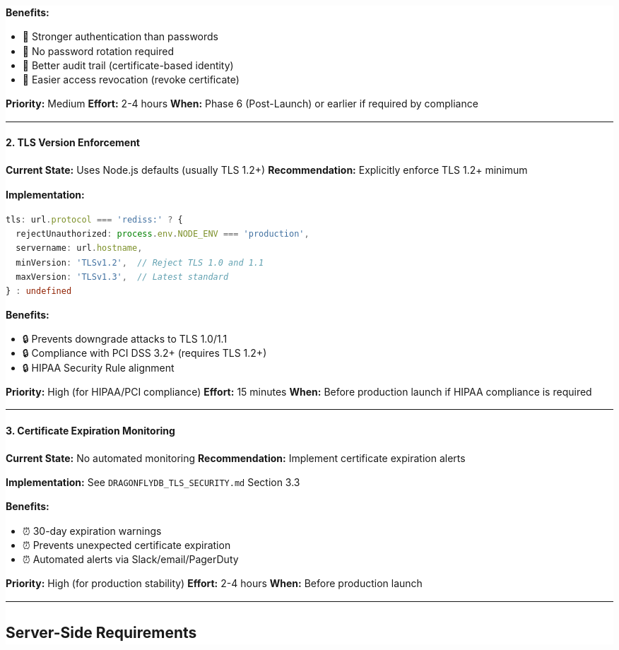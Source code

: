 **Benefits:**
- 🔐 Stronger authentication than passwords
- 🔐 No password rotation required
- 🔐 Better audit trail (certificate-based identity)
- 🔐 Easier access revocation (revoke certificate)

**Priority:** Medium
**Effort:** 2-4 hours
**When:** Phase 6 (Post-Launch) or earlier if required by compliance

---

#### 2. **TLS Version Enforcement**

**Current State:** Uses Node.js defaults (usually TLS 1.2+)
**Recommendation:** Explicitly enforce TLS 1.2+ minimum

**Implementation:**
```typescript
tls: url.protocol === 'rediss:' ? {
  rejectUnauthorized: process.env.NODE_ENV === 'production',
  servername: url.hostname,
  minVersion: 'TLSv1.2',  // Reject TLS 1.0 and 1.1
  maxVersion: 'TLSv1.3',  // Latest standard
} : undefined
```

**Benefits:**
- 🔒 Prevents downgrade attacks to TLS 1.0/1.1
- 🔒 Compliance with PCI DSS 3.2+ (requires TLS 1.2+)
- 🔒 HIPAA Security Rule alignment

**Priority:** High (for HIPAA/PCI compliance)
**Effort:** 15 minutes
**When:** Before production launch if HIPAA compliance is required

---

#### 3. **Certificate Expiration Monitoring**

**Current State:** No automated monitoring
**Recommendation:** Implement certificate expiration alerts

**Implementation:** See `DRAGONFLYDB_TLS_SECURITY.md` Section 3.3

**Benefits:**
- ⏰ 30-day expiration warnings
- ⏰ Prevents unexpected certificate expiration
- ⏰ Automated alerts via Slack/email/PagerDuty

**Priority:** High (for production stability)
**Effort:** 2-4 hours
**When:** Before production launch

---

## Server-Side Requirements
